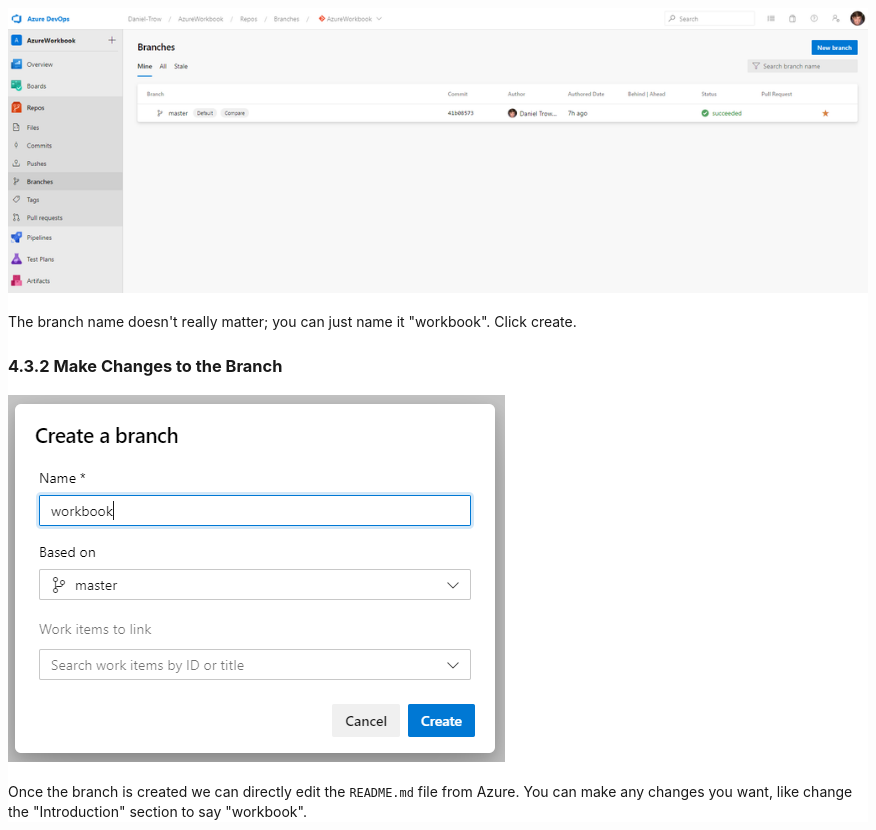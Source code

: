 ![](AzureValueStream/4-new-branch-1.png)

The branch name doesn't really matter; you can just name it "workbook". Click create.

### 4.3.2 Make Changes to the Branch

![](AzureValueStream/4-new-branch-2.png)

Once the branch is created we can directly edit the `README.md` file from Azure. You can make any changes you want, like change the "Introduction" section to say "workbook". 
